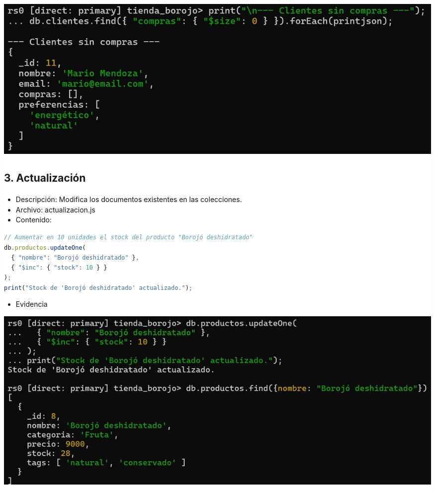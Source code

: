 ![Busqueda 2](img/busqueda2.jpg)


## 3. Actualización
- Descripción: Modifica los documentos existentes en las colecciones.
- Archivo: actualizacion.js
- Contenido:

```js
// Aumentar en 10 unidades el stock del producto "Borojó deshidratado"
db.productos.updateOne(
  { "nombre": "Borojó deshidratado" },
  { "$inc": { "stock": 10 } }
);
print("Stock de 'Borojó deshidratado' actualizado.");
```
* Evidencia

![Actualizacion 1](img/actualizacion%201.jpg)
